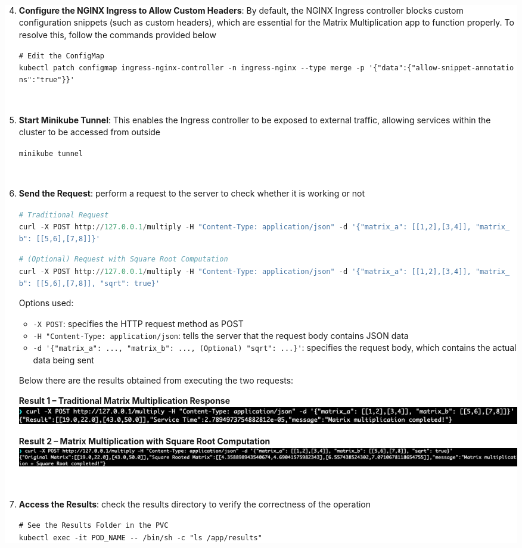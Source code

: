 4. **Configure the NGINX Ingress to Allow Custom Headers**: By default, the NGINX Ingress controller blocks custom configuration snippets (such as custom headers), which are essential for the Matrix Multiplication app to function properly.
To resolve this, follow the commands provided below

   ```shell
   # Edit the ConfigMap
   kubectl patch configmap ingress-nginx-controller -n ingress-nginx --type merge -p '{"data":{"allow-snippet-annotations":"true"}}'
   ```
   <br>

5. **Start Minikube Tunnel**: This enables the Ingress controller to be exposed to external traffic, allowing services within the cluster to be accessed from outside

   ```shell
   minikube tunnel 
   ```
  <br>

6. **Send the Request**: perform a request to the server to check whether it is working or not

   ```python
   # Traditional Request
   curl -X POST http://127.0.0.1/multiply -H "Content-Type: application/json" -d '{"matrix_a": [[1,2],[3,4]], "matrix_b": [[5,6],[7,8]]}'
   ```

   ```python
   # (Optional) Request with Square Root Computation
   curl -X POST http://127.0.0.1/multiply -H "Content-Type: application/json" -d '{"matrix_a": [[1,2],[3,4]], "matrix_b": [[5,6],[7,8]], "sqrt": true}'
   ```

   Options used:  
   
    - `-X POST`: specifies the HTTP request method as POST
    - `-H "Content-Type: application/json`: tells the server that the request body contains JSON data
    - `-d '{"matrix_a": ..., "matrix_b": ..., (Optional) "sqrt": ...}'`: specifies the request body, which contains the actual data being sent 

   Below there are the results obtained from executing the two requests:

   **Result 1 – Traditional Matrix Multiplication Response** <br> 
   ![Traditional Request](Images/Curl%20without%20Square%20Root.png)

   **Result 2 – Matrix Multiplication with Square Root Computation** <br>
   ![Request with Square Root Computation](Images/Curl%20with%20Square%20Root.png)


<br>

7. **Access the Results**: check the results directory to verify the correctness of the operation

   ```shell
   # See the Results Folder in the PVC
   kubectl exec -it POD_NAME -- /bin/sh -c "ls /app/results"
   ```
